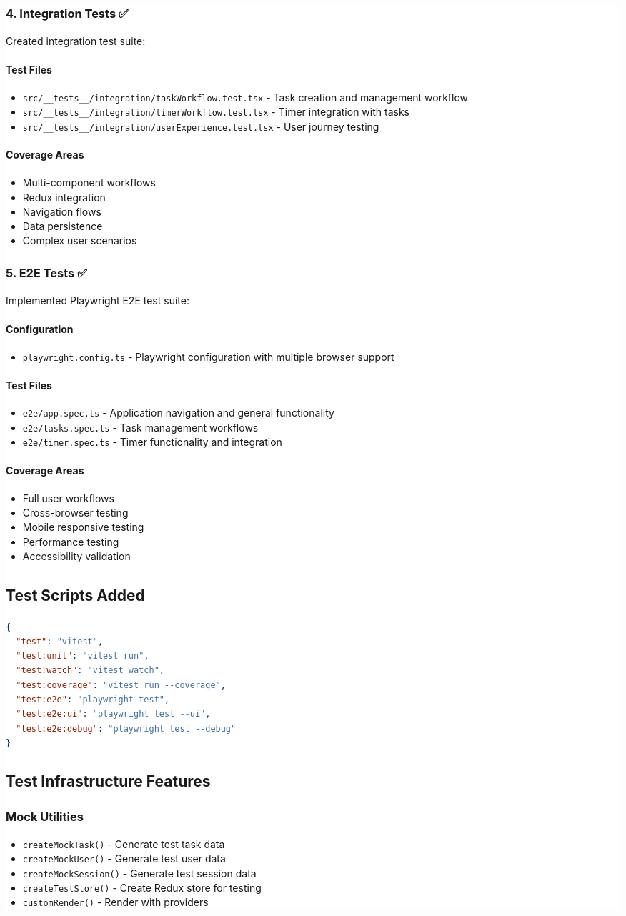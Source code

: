### 4. Integration Tests ✅
Created integration test suite:

#### Test Files
- `src/__tests__/integration/taskWorkflow.test.tsx` - Task creation and management workflow
- `src/__tests__/integration/timerWorkflow.test.tsx` - Timer integration with tasks
- `src/__tests__/integration/userExperience.test.tsx` - User journey testing

#### Coverage Areas
- Multi-component workflows
- Redux integration
- Navigation flows
- Data persistence
- Complex user scenarios

### 5. E2E Tests ✅
Implemented Playwright E2E test suite:

#### Configuration
- `playwright.config.ts` - Playwright configuration with multiple browser support

#### Test Files
- `e2e/app.spec.ts` - Application navigation and general functionality
- `e2e/tasks.spec.ts` - Task management workflows
- `e2e/timer.spec.ts` - Timer functionality and integration

#### Coverage Areas
- Full user workflows
- Cross-browser testing
- Mobile responsive testing
- Performance testing
- Accessibility validation

## Test Scripts Added

```json
{
  "test": "vitest",
  "test:unit": "vitest run",
  "test:watch": "vitest watch",
  "test:coverage": "vitest run --coverage",
  "test:e2e": "playwright test",
  "test:e2e:ui": "playwright test --ui",
  "test:e2e:debug": "playwright test --debug"
}
```

## Test Infrastructure Features

### Mock Utilities
- `createMockTask()` - Generate test task data
- `createMockUser()` - Generate test user data
- `createMockSession()` - Generate test session data
- `createTestStore()` - Create Redux store for testing
- `customRender()` - Render with providers
